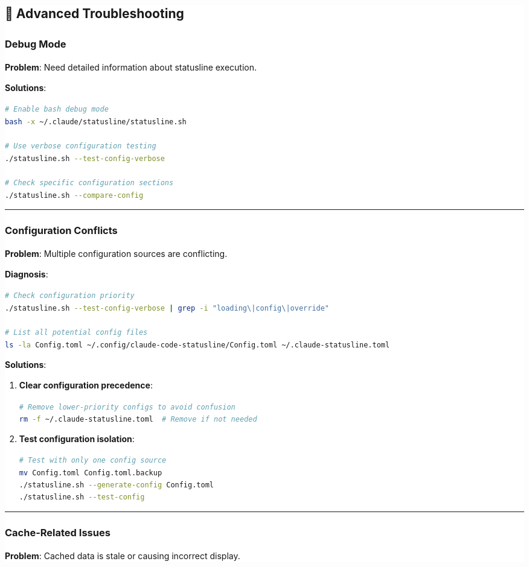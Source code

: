 
## 🔧 **Advanced Troubleshooting**

### Debug Mode

**Problem**: Need detailed information about statusline execution.

**Solutions**:
```bash
# Enable bash debug mode
bash -x ~/.claude/statusline/statusline.sh

# Use verbose configuration testing
./statusline.sh --test-config-verbose

# Check specific configuration sections
./statusline.sh --compare-config
```

---

### Configuration Conflicts

**Problem**: Multiple configuration sources are conflicting.

**Diagnosis**:
```bash
# Check configuration priority
./statusline.sh --test-config-verbose | grep -i "loading\|config\|override"

# List all potential config files
ls -la Config.toml ~/.config/claude-code-statusline/Config.toml ~/.claude-statusline.toml
```

**Solutions**:

1. **Clear configuration precedence**:
   ```bash
   # Remove lower-priority configs to avoid confusion
   rm -f ~/.claude-statusline.toml  # Remove if not needed
   ```

2. **Test configuration isolation**:
   ```bash
   # Test with only one config source
   mv Config.toml Config.toml.backup
   ./statusline.sh --generate-config Config.toml
   ./statusline.sh --test-config
   ```

---

### Cache-Related Issues

**Problem**: Cached data is stale or causing incorrect display.
